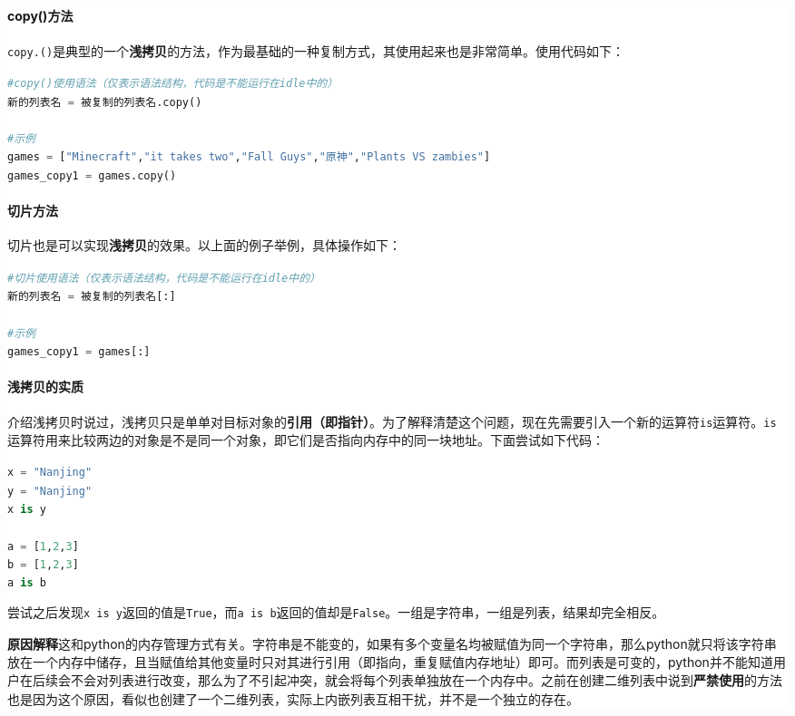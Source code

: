 #### copy()方法
`copy.()`是典型的一个**浅拷贝**的方法，作为最基础的一种复制方式，其使用起来也是非常简单。使用代码如下：
```python
#copy()使用语法（仅表示语法结构，代码是不能运行在idle中的）
新的列表名 = 被复制的列表名.copy()

#示例
games = ["Minecraft","it takes two","Fall Guys","原神","Plants VS zambies"]
games_copy1 = games.copy()
```

#### 切片方法
切片也是可以实现**浅拷贝**的效果。以上面的例子举例，具体操作如下：
```python
#切片使用语法（仅表示语法结构，代码是不能运行在idle中的）
新的列表名 = 被复制的列表名[:]

#示例
games_copy1 = games[:]
```

#### 浅拷贝的实质
介绍浅拷贝时说过，浅拷贝只是单单对目标对象的**引用（即指针）**。为了解释清楚这个问题，现在先需要引入一个新的运算符`is`运算符。`is`运算符用来比较两边的对象是不是同一个对象，即它们是否指向内存中的同一块地址。下面尝试如下代码：
```python
x = "Nanjing"
y = "Nanjing"
x is y

a = [1,2,3]
b = [1,2,3]
a is b
```
尝试之后发现`x is y`返回的值是`True`，而`a is b`返回的值却是`False`。一组是字符串，一组是列表，结果却完全相反。

**原因解释**这和python的内存管理方式有关。字符串是不能变的，如果有多个变量名均被赋值为同一个字符串，那么python就只将该字符串放在一个内存中储存，且当赋值给其他变量时只对其进行引用（即指向，重复赋值内存地址）即可。而列表是可变的，python并不能知道用户在后续会不会对列表进行改变，那么为了不引起冲突，就会将每个列表单独放在一个内存中。之前在创建二维列表中说到**严禁使用**的方法也是因为这个原因，看似也创建了一个二维列表，实际上内嵌列表互相干扰，并不是一个独立的存在。